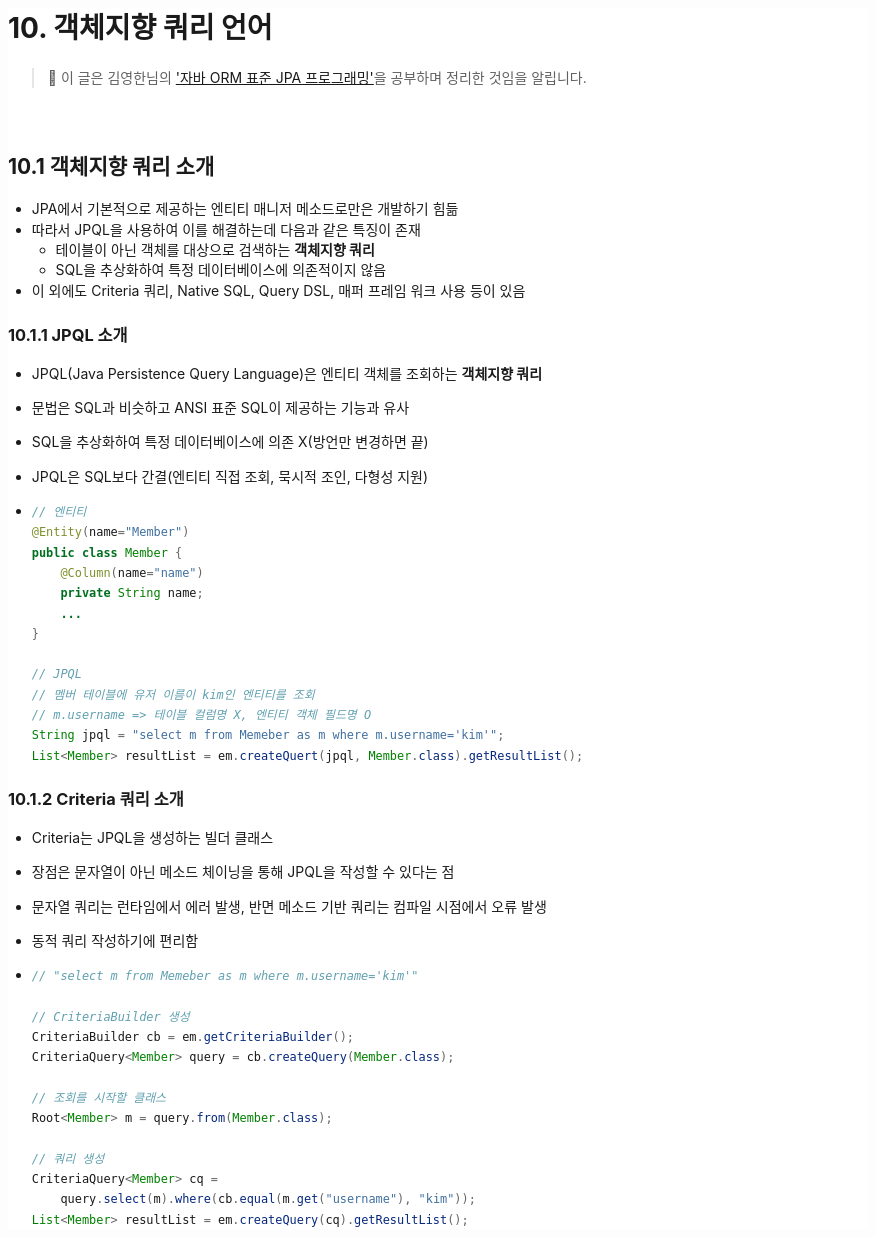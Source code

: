 # 10. 객체지향 쿼리 언어

> 🕺  이 글은 김영한님의 ['자바 ORM 표준 JPA 프로그래밍'](https://www.inflearn.com/course/ORM-JPA-Basic)을 공부하며 정리한 것임을 알립니다.

<br>

## 10.1 객체지향 쿼리 소개

* JPA에서 기본적으로 제공하는 엔티티 매니저 메소드로만은 개발하기 힘듦
* 따라서 JPQL을 사용하여 이를 해결하는데 다음과 같은 특징이 존재
  * 테이블이 아닌 객체를 대상으로 검색하는 **객체지향 쿼리**
  * SQL을 추상화하여 특정 데이터베이스에 의존적이지 않음
* 이 외에도 Criteria 쿼리, Native SQL, Query DSL, 매퍼 프레임 워크 사용 등이 있음

### 10.1.1 JPQL 소개

* JPQL(Java Persistence Query Language)은 엔티티 객체를 조회하는 **객체지향 쿼리**

* 문법은 SQL과 비슷하고 ANSI 표준 SQL이 제공하는 기능과 유사

* SQL을 추상화하여 특정 데이터베이스에 의존 X(방언만 변경하면 끝)

* JPQL은 SQL보다 간결(엔티티 직접 조회, 묵시적 조인, 다형성 지원)

* ```java
  // 엔티티
  @Entity(name="Member")
  public class Member {
      @Column(name="name")
      private String name;
      ...
  }
  
  // JPQL
  // 멤버 테이블에 유저 이름이 kim인 엔티티를 조회
  // m.username => 테이블 컬럼명 X, 엔티티 객체 필드명 O
  String jpql = "select m from Memeber as m where m.username='kim'";
  List<Member> resultList = em.createQuert(jpql, Member.class).getResultList();
  ```

### 10.1.2 Criteria 쿼리 소개

* Criteria는 JPQL을 생성하는 빌더 클래스

* 장점은 문자열이 아닌 메소드 체이닝을 통해 JPQL을 작성할 수 있다는 점

* 문자열 쿼리는 런타임에서 에러 발생, 반면 메소드 기반 쿼리는 컴파일 시점에서 오류 발생

* 동적 쿼리 작성하기에 편리함

* ```java
  // "select m from Memeber as m where m.username='kim'"
  
  // CriteriaBuilder 생성
  CriteriaBuilder cb = em.getCriteriaBuilder();
  CriteriaQuery<Member> query = cb.createQuery(Member.class);
  
  // 조회를 시작할 클래스
  Root<Member> m = query.from(Member.class);
  
  // 쿼리 생성
  CriteriaQuery<Member> cq = 
      query.select(m).where(cb.equal(m.get("username"), "kim"));
  List<Member> resultList = em.createQuery(cq).getResultList();
  ```